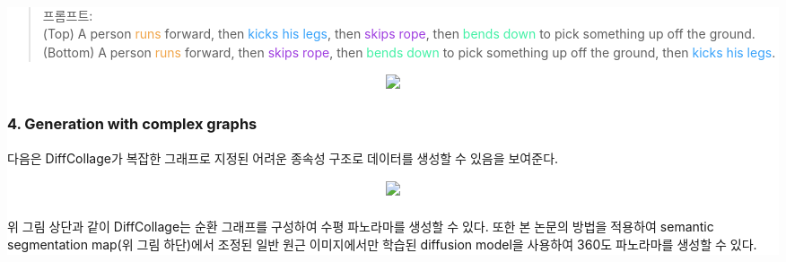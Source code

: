 > 프롬프트:  
> (Top) A person <span style='color: #f0a54a'>runs</span> forward, then <span style='color: #38a2fa'>kicks his legs</span>, then <span style='color: #9f3ee0'>skips rope</span>, then <span style='color: #43f1a6'>bends down</span> to pick something up off the ground.  
> (Bottom) A person <span style='color: #f0a54a'>runs</span> forward, then <span style='color: #9f3ee0'>skips rope</span>, then <span style='color: #43f1a6'>bends down</span> to pick something up off the ground, then <span style='color: #38a2fa'>kicks his legs</span>.  

<center><img src='{{"/assets/img/diffcollage/diffcollage-fig8.webp" | relative_url}}' width="100%"></center>

### 4. Generation with complex graphs
다음은 DiffCollage가 복잡한 그래프로 지정된 어려운 종속성 구조로 데이터를 생성할 수 있음을 보여준다. 

<center><img src='{{"/assets/img/diffcollage/diffcollage-fig9.webp" | relative_url}}' width="60%"></center>
<br>
위 그림 상단과 같이 DiffCollage는 순환 그래프를 구성하여 수평 파노라마를 생성할 수 있다. 또한 본 논문의 방법을 적용하여 semantic segmentation map(위 그림 하단)에서 조정된 일반 원근 이미지에서만 학습된 diffusion model을 사용하여 360도 파노라마를 생성할 수 있다. 